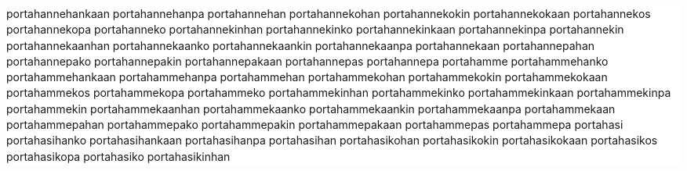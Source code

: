portahannehankaan
portahannehanpa
portahannehan
portahannekohan
portahannekokin
portahannekokaan
portahannekos
portahannekopa
portahanneko
portahannekinhan
portahannekinko
portahannekinkaan
portahannekinpa
portahannekin
portahannekaanhan
portahannekaanko
portahannekaankin
portahannekaanpa
portahannekaan
portahannepahan
portahannepako
portahannepakin
portahannepakaan
portahannepas
portahannepa
portahamme
portahammehanko
portahammehankaan
portahammehanpa
portahammehan
portahammekohan
portahammekokin
portahammekokaan
portahammekos
portahammekopa
portahammeko
portahammekinhan
portahammekinko
portahammekinkaan
portahammekinpa
portahammekin
portahammekaanhan
portahammekaanko
portahammekaankin
portahammekaanpa
portahammekaan
portahammepahan
portahammepako
portahammepakin
portahammepakaan
portahammepas
portahammepa
portahasi
portahasihanko
portahasihankaan
portahasihanpa
portahasihan
portahasikohan
portahasikokin
portahasikokaan
portahasikos
portahasikopa
portahasiko
portahasikinhan